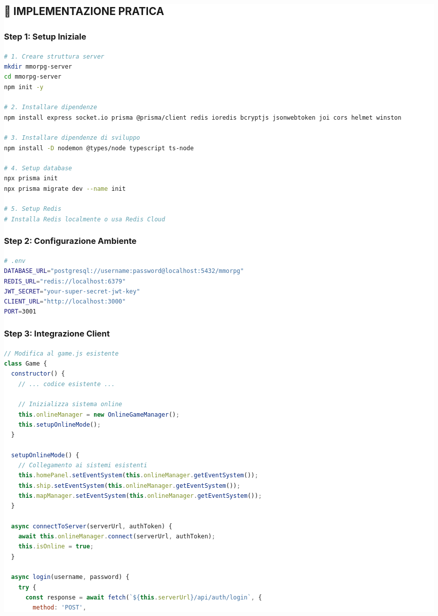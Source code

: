 
## 🔧 **IMPLEMENTAZIONE PRATICA**

### **Step 1: Setup Iniziale**
```bash
# 1. Creare struttura server
mkdir mmorpg-server
cd mmorpg-server
npm init -y

# 2. Installare dipendenze
npm install express socket.io prisma @prisma/client redis ioredis bcryptjs jsonwebtoken joi cors helmet winston

# 3. Installare dipendenze di sviluppo
npm install -D nodemon @types/node typescript ts-node

# 4. Setup database
npx prisma init
npx prisma migrate dev --name init

# 5. Setup Redis
# Installa Redis localmente o usa Redis Cloud
```

### **Step 2: Configurazione Ambiente**
```bash
# .env
DATABASE_URL="postgresql://username:password@localhost:5432/mmorpg"
REDIS_URL="redis://localhost:6379"
JWT_SECRET="your-super-secret-jwt-key"
CLIENT_URL="http://localhost:3000"
PORT=3001
```

### **Step 3: Integrazione Client**
```javascript
// Modifica al game.js esistente
class Game {
  constructor() {
    // ... codice esistente ...
    
    // Inizializza sistema online
    this.onlineManager = new OnlineGameManager();
    this.setupOnlineMode();
  }
  
  setupOnlineMode() {
    // Collegamento ai sistemi esistenti
    this.homePanel.setEventSystem(this.onlineManager.getEventSystem());
    this.ship.setEventSystem(this.onlineManager.getEventSystem());
    this.mapManager.setEventSystem(this.onlineManager.getEventSystem());
  }
  
  async connectToServer(serverUrl, authToken) {
    await this.onlineManager.connect(serverUrl, authToken);
    this.isOnline = true;
  }
  
  async login(username, password) {
    try {
      const response = await fetch(`${this.serverUrl}/api/auth/login`, {
        method: 'POST',
```
